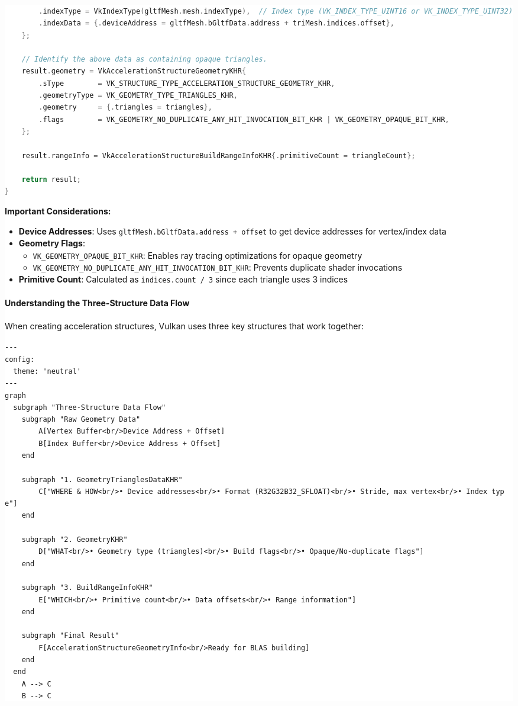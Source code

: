 ```cpp
        .indexType = VkIndexType(gltfMesh.mesh.indexType),  // Index type (VK_INDEX_TYPE_UINT16 or VK_INDEX_TYPE_UINT32)
        .indexData = {.deviceAddress = gltfMesh.bGltfData.address + triMesh.indices.offset},
    };

    // Identify the above data as containing opaque triangles.
    result.geometry = VkAccelerationStructureGeometryKHR{
        .sType        = VK_STRUCTURE_TYPE_ACCELERATION_STRUCTURE_GEOMETRY_KHR,
        .geometryType = VK_GEOMETRY_TYPE_TRIANGLES_KHR,
        .geometry     = {.triangles = triangles},
        .flags        = VK_GEOMETRY_NO_DUPLICATE_ANY_HIT_INVOCATION_BIT_KHR | VK_GEOMETRY_OPAQUE_BIT_KHR,
    };

    result.rangeInfo = VkAccelerationStructureBuildRangeInfoKHR{.primitiveCount = triangleCount};

    return result;
}
```

**Important Considerations:**

- **Device Addresses**: Uses `gltfMesh.bGltfData.address + offset` to get device addresses
  for vertex/index data
- **Geometry Flags**:
  - `VK_GEOMETRY_OPAQUE_BIT_KHR`: Enables ray tracing optimizations for opaque geometry
  - `VK_GEOMETRY_NO_DUPLICATE_ANY_HIT_INVOCATION_BIT_KHR`: Prevents duplicate shader invocations
- **Primitive Count**: Calculated as `indices.count / 3` since each triangle uses 3 indices

#### Understanding the Three-Structure Data Flow

When creating acceleration structures, Vulkan uses three key structures that work together:


```mermaid
---
config:
  theme: 'neutral'
---
graph
  subgraph "Three-Structure Data Flow"
    subgraph "Raw Geometry Data"
        A[Vertex Buffer<br/>Device Address + Offset]
        B[Index Buffer<br/>Device Address + Offset]
    end
    
    subgraph "1. GeometryTrianglesDataKHR"
        C["WHERE & HOW<br/>• Device addresses<br/>• Format (R32G32B32_SFLOAT)<br/>• Stride, max vertex<br/>• Index type"]
    end
    
    subgraph "2. GeometryKHR"
        D["WHAT<br/>• Geometry type (triangles)<br/>• Build flags<br/>• Opaque/No-duplicate flags"]
    end
    
    subgraph "3. BuildRangeInfoKHR"
        E["WHICH<br/>• Primitive count<br/>• Data offsets<br/>• Range information"]
    end
    
    subgraph "Final Result"
        F[AccelerationStructureGeometryInfo<br/>Ready for BLAS building]
    end
  end
    A --> C
    B --> C
```